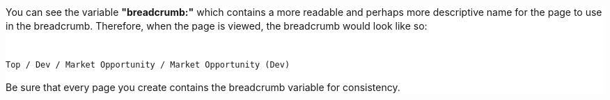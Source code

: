 You can see the variable **"breadcrumb:"** which contains a more readable and perhaps more descriptive name for the page to use in the breadcrumb. Therefore, when the page is viewed, the breadcrumb would look like so:

<pre><code>
Top / Dev / Market Opportunity / Market Opportunity (Dev)
</code></pre>

Be sure that every page you create contains the breadcrumb variable for consistency.
